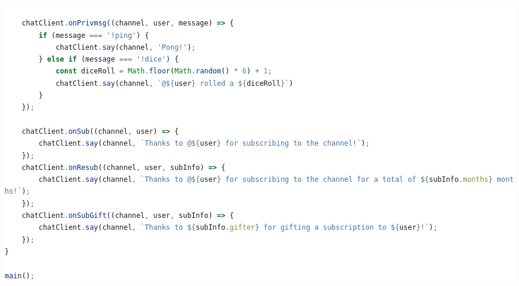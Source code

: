 ```typescript

    chatClient.onPrivmsg((channel, user, message) => {
        if (message === '!ping') {
            chatClient.say(channel, 'Pong!');
        } else if (message === '!dice') {
            const diceRoll = Math.floor(Math.random() * 6) + 1;
            chatClient.say(channel, `@${user} rolled a ${diceRoll}`)
        }
    });

    chatClient.onSub((channel, user) => {
        chatClient.say(channel, `Thanks to @${user} for subscribing to the channel!`);
    });
    chatClient.onResub((channel, user, subInfo) => {
        chatClient.say(channel, `Thanks to @${user} for subscribing to the channel for a total of ${subInfo.months} months!`);
    });
    chatClient.onSubGift((channel, user, subInfo) => {
        chatClient.say(channel, `Thanks to ${subInfo.gifter} for gifting a subscription to ${user}!`);
    });
}

main();
```
